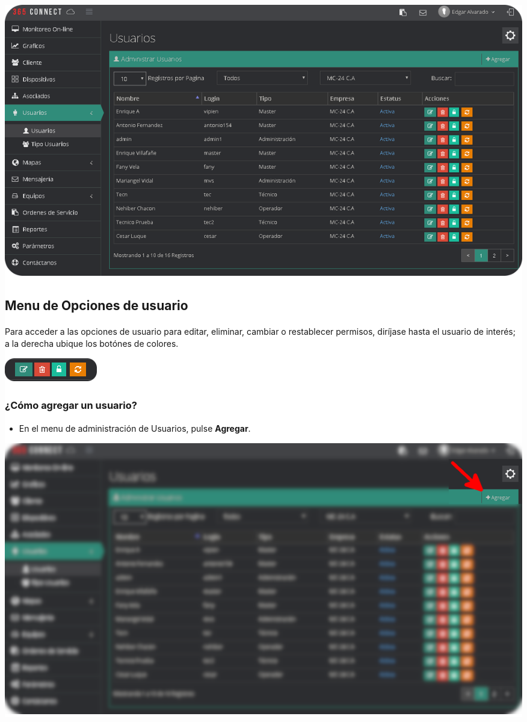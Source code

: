 ![Usuarios](./img/Usuarios/usuarios.png "Usuarios")

## Menu de Opciones de usuario

Para acceder a las opciones de usuario para editar, eliminar, cambiar o restablecer permisos, diríjase hasta el usuario de interés; a la derecha ubique los botónes de colores.

![Usuarios Menu](./img/Usuarios/usuariosMenu.png "Usuarios Menu")

### ¿Cómo agregar un usuario?
* En el menu de administración de Usuarios, pulse **Agregar**.

![Usuarios](./img/Usuarios/usuarios2.png "Usuarios")
